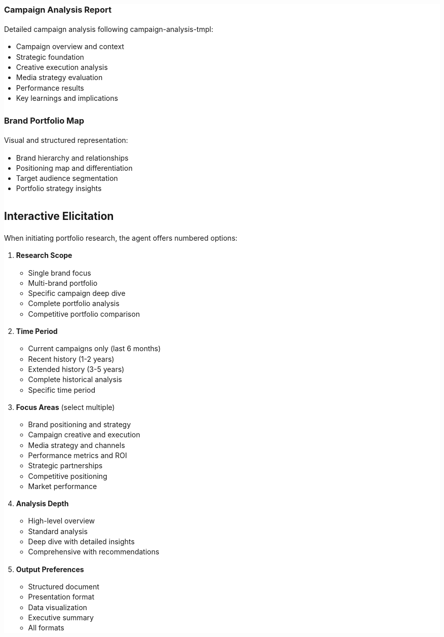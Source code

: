 ### Campaign Analysis Report
Detailed campaign analysis following campaign-analysis-tmpl:
- Campaign overview and context
- Strategic foundation
- Creative execution analysis
- Media strategy evaluation
- Performance results
- Key learnings and implications

### Brand Portfolio Map
Visual and structured representation:
- Brand hierarchy and relationships
- Positioning map and differentiation
- Target audience segmentation
- Portfolio strategy insights

## Interactive Elicitation

When initiating portfolio research, the agent offers numbered options:

1. **Research Scope**
   - Single brand focus
   - Multi-brand portfolio
   - Specific campaign deep dive
   - Complete portfolio analysis
   - Competitive portfolio comparison

2. **Time Period**
   - Current campaigns only (last 6 months)
   - Recent history (1-2 years)
   - Extended history (3-5 years)
   - Complete historical analysis
   - Specific time period

3. **Focus Areas** (select multiple)
   - Brand positioning and strategy
   - Campaign creative and execution
   - Media strategy and channels
   - Performance metrics and ROI
   - Strategic partnerships
   - Competitive positioning
   - Market performance

4. **Analysis Depth**
   - High-level overview
   - Standard analysis
   - Deep dive with detailed insights
   - Comprehensive with recommendations

5. **Output Preferences**
   - Structured document
   - Presentation format
   - Data visualization
   - Executive summary
   - All formats
